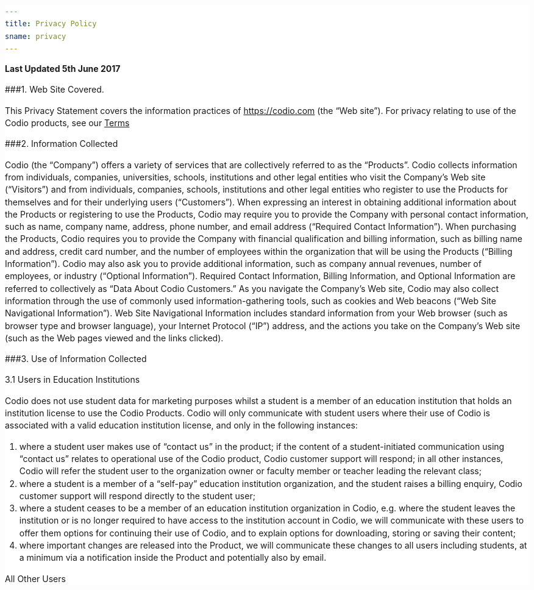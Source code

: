 ```yaml
---
title: Privacy Policy
sname: privacy
---
```


**Last Updated 5th June 2017**

###1. Web Site Covered.

This Privacy Statement covers the information practices of https://codio.com (the “Web site”).  For privacy relating to use of the Codio products, see our [Terms](/legal/terms)

###2. Information Collected 

Codio (the “Company”) offers a variety of services that are collectively referred to as the “Products”. Codio collects information from individuals, companies, universities, schools, institutions and other legal entities who visit the Company’s Web site (“Visitors”) and from individuals, companies, schools, institutions and other legal entities who register to use the Products for themselves and for their underlying users (“Customers”). 
When expressing an interest in obtaining additional information about the Products or registering to use the Products, Codio may require you to provide the Company with personal contact information, such as name, company name, address, phone number, and email address (“Required Contact Information”). When purchasing the Products, Codio requires you to provide the Company with financial qualification and billing information, such as billing name and address, credit card number, and the number of employees within the organization that will be using the Products (“Billing Information”). Codio may also ask you to provide additional information, such as company annual revenues, number of employees, or industry (“Optional Information”). Required Contact Information, Billing Information, and Optional Information are referred to collectively as “Data About Codio Customers.” 
As you navigate the Company’s Web site, Codio may also collect information through the use of commonly used information-gathering tools, such as cookies and Web beacons (“Web Site Navigational Information”). Web Site Navigational Information includes standard information from your Web browser (such as browser type and browser language), your Internet Protocol (“IP”) address, and the actions you take on the Company’s Web site (such as the Web pages viewed and the links clicked). 

###3. Use of Information Collected 

3.1 Users in Education Institutions

Codio does not use student data for marketing purposes whilst a student is a member of an education institution that holds an institution license to use the Codio Products.
Codio will only communicate with student users where their use of Codio is associated with a valid education institution license, and only in the following instances:
<ol class='roman'><li>where a student user makes use of “contact us” in the product; if the content of a student-initiated communication using “contact us” relates to operational use of the Codio product, Codio customer support will respond; in all other instances, Codio will refer the student user to the organization owner or faculty member or teacher leading the relevant class;</li>
<li>where a student is a member of a “self-pay” education institution organization, and the student raises a billing enquiry, Codio customer support will respond directly to the student user;</li>
<li>where a student ceases to be a member of an education institution organization in Codio, e.g. where the student leaves the institution or is no longer required to have access to the institution account in Codio, we will communicate with these users to offer them options for continuing their use of Codio, and to explain options for downloading, storing or saving their content;</li>
<li>where important changes are released into the Product, we will communicate these changes to all users including students, at a minimum via a notification inside the Product and potentially also by email.</li></ol>      
All Other Users
